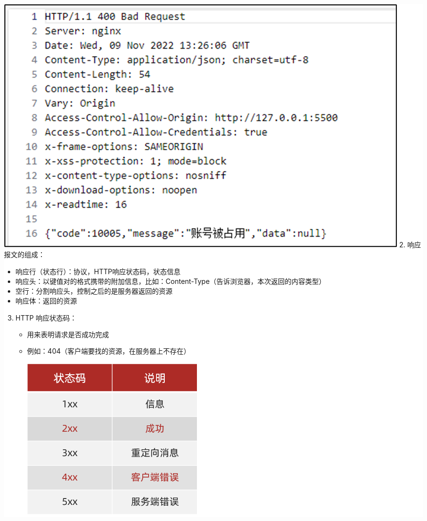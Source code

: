    ![image-20230220133141151](assets/image-20230220133141151-20241204162824-fe2abhg.png)
2. 响应报文的组成：

   - 响应行（状态行）：协议，HTTP响应状态码，状态信息
   - 响应头：以键值对的格式携带的附加信息，比如：Content-Type（告诉浏览器，本次返回的内容类型）
   - 空行：分割响应头，控制之后的是服务器返回的资源
   - 响应体：返回的资源
3. HTTP 响应状态码：

   - 用来表明请求是否成功完成
   - 例如：404（客户端要找的资源，在服务器上不存在）

     ![image-20230220133344116](assets/image-20230220133344116-20241204162824-ofsv552.png)
